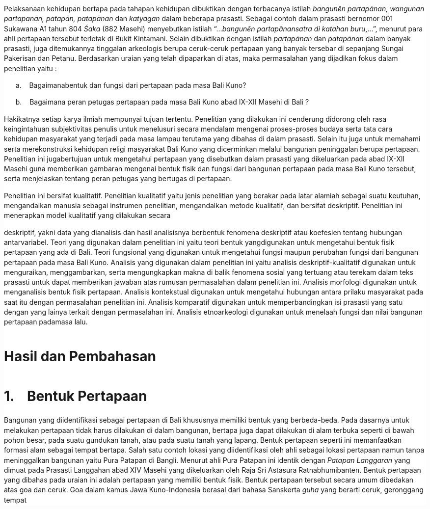 <p><span class="font1">Pelaksanaan kehidupan bertapa pada tahapan kehidupan dibuktikan dengan terbacanya istilah </span><span class="font1" style="font-style:italic;">bangunĕn partapānan, wangunan partapanān, patapān, patapānan</span><span class="font1"> dan </span><span class="font1" style="font-style:italic;">katyagan</span><span class="font1"> dalam beberapa prasasti. Sebagai contoh dalam prasasti bernomor 001 Sukawana A1 tahun 804 </span><span class="font1" style="font-style:italic;">Śaka</span><span class="font1"> (882 Masehi) menyebutkan istilah “...</span><span class="font1" style="font-style:italic;">bangunĕn partapānansatra di katahan buru</span><span class="font1">,...”, menurut para ahli pertapaan tersebut terletak di Bukit Kintamani. Selain dibuktikan dengan istilah </span><span class="font1" style="font-style:italic;">partapānan</span><span class="font1"> dan </span><span class="font1" style="font-style:italic;">patapānan</span><span class="font1"> dalam banyak prasasti, juga ditemukannya tinggalan arkeologis berupa ceruk-ceruk pertapaan yang banyak tersebar di sepanjang Sungai Pakerisan dan Petanu. Berdasarkan uraian yang telah dipaparkan di atas, maka permasalahan yang dijadikan fokus dalam penelitian yaitu :</span></p>
<ul style="list-style:none;"><li>
<p><span class="font1">a. &nbsp;&nbsp;&nbsp;Bagaimanabentuk dan fungsi dari pertapaan pada masa Bali Kuno?</span></p></li>
<li>
<p><span class="font1">b. &nbsp;&nbsp;&nbsp;Bagaimana peran petugas pertapaan pada masa Bali Kuno abad IX-XII Masehi di Bali ?</span></p></li></ul>
<p><span class="font1">Hakikatnya setiap karya ilmiah mempunyai tujuan tertentu. Penelitian yang dilakukan ini cenderung didorong oleh rasa keingintahuan subjektivitas penulis untuk menelusuri secara mendalam mengenai proses-proses budaya serta tata cara kehidupan masyarakat yang terjadi pada masa lampau terutama yang dibahas di dalam prasasti. Selain itu juga untuk memahami serta merekonstruksi kehidupan religi masyarakat Bali Kuno yang dicerminkan melalui bangunan peninggalan berupa pertapaan. Penelitian ini jugabertujuan untuk mengetahui pertapaan yang disebutkan dalam prasasti yang dikeluarkan pada abad IX-XII Masehi guna memberikan gambaran mengenai bentuk fisik dan fungsi dari bangunan pertapaan pada masa Bali Kuno tersebut, serta menjelaskan tentang peran petugas yang bertugas di pertapaan.</span></p>
<p><span class="font1">Penelitian ini bersifat kualitatif. Penelitian kualitatif yaitu jenis penelitian yang berakar pada latar alamiah sebagai suatu keutuhan, mengandalkan manusia sebagai instrumen penelitian, mengandalkan metode kualitatif, dan bersifat deskriptif. Penelitian ini menerapkan model kualitatif yang dilakukan secara</span></p>
<p><span class="font1">deskriptif, yakni data yang dianalisis dan hasil analisisnya berbentuk fenomena deskriptif atau koefesien tentang hubungan antarvariabel. Teori yang digunakan dalam penelitian ini yaitu teori bentuk yangdigunakan untuk mengetahui bentuk fisik pertapaan yang ada di Bali. Teori fungsional yang digunakan untuk mengetahui fungsi maupun perubahan fungsi dari bangunan pertapaan pada masa Bali Kuno. Analisis yang digunakan dalam penelitian ini yaitu analisis deskriptif-kualitatif digunakan untuk menguraikan, menggambarkan, serta mengungkapkan makna di balik fenomena sosial yang tertuang atau terekam dalam teks prasasti untuk dapat memberikan jawaban atas rumusan permasalahan dalam penelitian ini. Analisis morfologi digunakan untuk menganalisis bentuk fisik pertapaan. Analisis kontekstual digunakan untuk mengetahui hubungan antara prilaku masyarakat pada saat itu dengan permasalahan penelitian ini. Analisis komparatif digunakan untuk memperbandingkan isi prasasti yang satu dengan yang lainya terkait dengan permasalahan ini. Analisis etnoarkeologi digunakan untuk menelaah fungsi dan nilai bangunan pertapaan padamasa lalu.</span></p>
<h1><a name="bookmark6"></a><span class="font1" style="font-weight:bold;"><a name="bookmark7"></a>Hasil dan Pembahasan</span><br><br><span class="font1" style="font-weight:bold;"><a name="bookmark8"></a>1. &nbsp;&nbsp;&nbsp;Bentuk Pertapaan</span></h1>
<p><span class="font1">Bangunan yang diidentifikasi sebagai pertapaan di Bali khususnya memiliki bentuk yang berbeda-beda. Pada dasarnya untuk melakukan pertapaan tidak harus dilakukan di dalam bangunan, bertapa juga dapat dilakukan di alam terbuka seperti di bawah pohon besar, pada suatu gundukan tanah, atau pada suatu tanah yang lapang. Bentuk pertapaan seperti ini memanfaatkan formasi alam sebagai tempat bertapa. Salah satu contoh lokasi yang diidentifikasi oleh ahli sebagai lokasi pertapaan namun tanpa meninggalkan bangunan yaitu Pura Patapan di Bangli. Menurut ahli Pura Patapan ini identik dengan </span><span class="font1" style="font-style:italic;">Patapan Langgaran</span><span class="font1"> yang dimuat pada Prasasti Langgahan abad XIV Masehi yang dikeluarkan oleh Raja Sri Astasura Ratnabhumibanten. Bentuk pertapaan yang dibahas pada uraian ini adalah pertapaan yang memiliki bentuk fisik. Bentuk pertapaan tersebut secara umum dibedakan atas goa dan ceruk. Goa dalam kamus Jawa Kuno-Indonesia berasal dari bahasa Sanskerta </span><span class="font1" style="font-style:italic;">guha</span><span class="font1"> yang berarti ceruk, geronggang tempat</span></p>